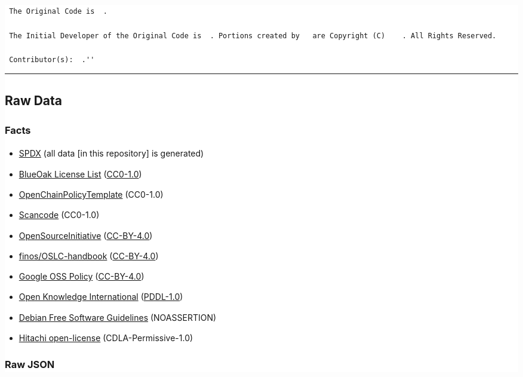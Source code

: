      The Original Code is  .

     The Initial Developer of the Original Code is  . Portions created by   are Copyright (C)    . All Rights Reserved.

     Contributor(s):  .''

------------------------------------------------------------------------

Raw Data
--------

### Facts

-   [SPDX](https://spdx.org/licenses/MPL-1.0.html "SPDX") (all data \[in
    this repository\] is generated)

-   [BlueOak License
    List](https://blueoakcouncil.org/copyleft "BlueOak License List")
    ([CC0-1.0](https://raw.githubusercontent.com/blueoakcouncil/blue-oak-list-npm-package/master/LICENSE "CC0-1.0"))

-   [OpenChainPolicyTemplate](https://github.com/OpenChain-Project/curriculum/raw/ddf1e879341adbd9b297cd67c5d5c16b2076540b/policy-template/Open%20Source%20Policy%20Template%20for%20OpenChain%20Specification%201.2.ods "OpenChainPolicyTemplate")
    (CC0-1.0)

-   [Scancode](https://github.com/nexB/scancode-toolkit/blob/develop/src/licensedcode/data/licenses/mpl-1.0.yml "Scancode")
    (CC0-1.0)

-   [OpenSourceInitiative](https://opensource.org/licenses/ "OpenSourceInitiative")
    ([CC-BY-4.0](https://creativecommons.org/licenses/by/4.0/legalcode "CC-BY-4.0"))

-   [finos/OSLC-handbook](https://github.com/finos/OSLC-handbook/blob/master/src/MPL-1.0.yaml "finos/OSLC-handbook")
    ([CC-BY-4.0](https://creativecommons.org/licenses/by/4.0/legalcode "CC-BY-4.0"))

-   [Google OSS
    Policy](https://opensource.google.com/docs/thirdparty/licenses/ "Google OSS Policy")
    ([CC-BY-4.0](https://creativecommons.org/licenses/by/4.0/legalcode "CC-BY-4.0"))

-   [Open Knowledge
    International](https://github.com/okfn/licenses/blob/master/licenses.csv "Open Knowledge International")
    ([PDDL-1.0](https://opendatacommons.org/licenses/pddl/1-0/ "PDDL-1.0"))

-   [Debian Free Software
    Guidelines](https://wiki.debian.org/DFSGLicenses "Debian Free Software Guidelines")
    (NOASSERTION)

-   [Hitachi
    open-license](https://github.com/Hitachi/open-license "Hitachi open-license")
    (CDLA-Permissive-1.0)

### Raw JSON

